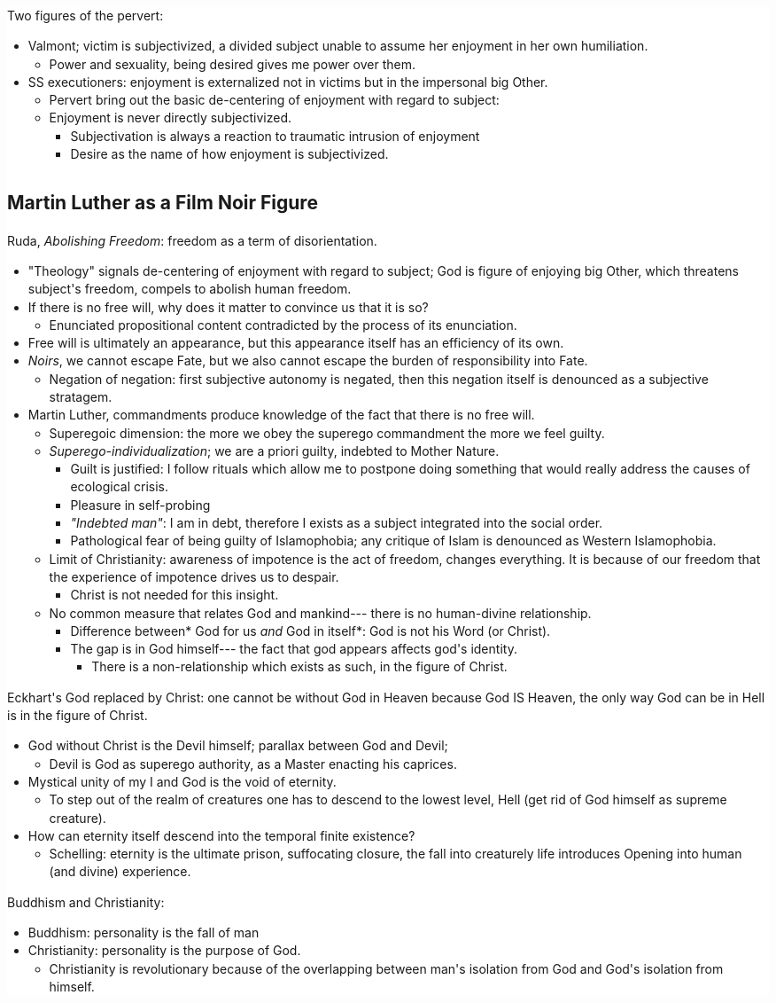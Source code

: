 Two figures of the pervert:
* Valmont; victim is subjectivized, a divided subject unable to assume her enjoyment in her own humiliation.
    * Power and sexuality, being desired gives me power over them.
* SS executioners: enjoyment is externalized not in victims but in the impersonal big Other.
    * Pervert bring out the basic de-centering of enjoyment with regard to subject:
    * Enjoyment is never directly subjectivized.
        * Subjectivation is always a reaction to traumatic intrusion of enjoyment
        * Desire as the name of how enjoyment is subjectivized.

## Martin Luther as a Film Noir Figure

Ruda, *Abolishing Freedom*: freedom as a term of disorientation.

* "Theology" signals de-centering of enjoyment with regard to subject; God is figure of enjoying big Other, which threatens subject's freedom, compels to abolish human freedom.
* If there is no free will, why does it matter to convince us that it is so?
    * Enunciated propositional content contradicted by the process of its enunciation.
* Free will is ultimately an appearance, but this appearance itself has an efficiency of its own.
* *Noirs*, we cannot escape Fate, but we also cannot escape the burden of responsibility into Fate.
    * Negation of negation: first subjective autonomy is negated, then this negation itself is denounced as a subjective stratagem.
* Martin Luther, commandments produce knowledge of the fact that there is no free will.
    * Superegoic dimension: the more we obey the superego commandment the more we feel guilty.
    * *Superego-individualization*; we are a priori guilty, indebted to Mother Nature.
        * Guilt is justified: I follow rituals which allow me to postpone doing something that would really address the causes of ecological crisis.
        * Pleasure in self-probing
        * *"Indebted man"*: I am in debt, therefore I exists as a subject integrated into the social order.
        * Pathological fear of being guilty of Islamophobia; any critique of Islam is denounced as Western Islamophobia.
    * Limit of Christianity: awareness of impotence is the act of freedom, changes everything. It is because of our freedom that the experience of impotence drives us to despair.
        * Christ is not needed for this insight.
    * No common measure that relates God and mankind--- there is no human-divine relationship.
        * Difference between* God for us *and* God in itself*: God is not his Word (or Christ).
        * The gap is in God himself--- the fact that god appears affects god's identity.
            * There is a non-relationship which exists as such, in the figure of Christ.

Eckhart's God replaced by Christ: one cannot be without God in Heaven because God IS Heaven, the only way God can be in Hell is in the figure of Christ.
* God without Christ is the Devil himself; parallax between God and Devil;
    * Devil is God as superego authority, as a Master enacting his caprices.
* Mystical unity of my I and God is the void of eternity.
    * To step out of the realm of creatures one has to descend to the lowest level, Hell (get rid of God himself as supreme creature).
* How can eternity itself descend into the temporal finite existence?
    * Schelling: eternity is the ultimate prison, suffocating closure, the fall into creaturely life introduces Opening into human (and divine) experience.

Buddhism and Christianity:
* Buddhism: personality is the fall of man
* Christianity: personality is the purpose of God.
    * Christianity is revolutionary because of the overlapping between man's isolation from God and God's isolation from himself.
